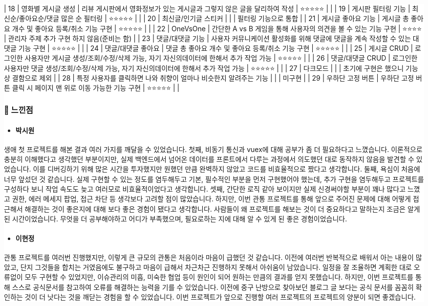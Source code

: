 | 18   | 영화별 게시글 생성                                           | 리뷰 게시판에서 영화정보가 있는 게시글과 그렇지 않은 글을 달리하여 작성 | ⭐⭐⭐⭐⭐            |                                            |
| 19   | 게시판 필터링 기능                                           | 최신순/좋아요순/댓글 많은 순 필터링                          | ⭐⭐⭐⭐⭐            |                                            |
| 20   | 최신글/인기글 스티커                                         |                                                              |                  | 필터링 기능으로 통합                       |
| 21   | 게시글 좋아요 기능                                           | 게시글 총 좋아요 개수 및 좋아요 등록/취소 기능 구현          | ⭐⭐⭐⭐⭐            |                                            |
| 22   | OneVsOne                                                     | 간단한 A vs B 게임을 통해 사용자의 의견을 볼 수 있는 기능 구현 | ⭐⭐⭐⭐             | 관리자 주제 추가 구현 하지 않음(준비는 함) |
| 23   | 댓글/대댓글 기능                                             | 사용자 커뮤니케이션 활성화를 위해 댓글에 댓글을 계속 작성할 수 있는 대댓글 기능 구현 | ⭐⭐⭐⭐⭐            |                                            |
| 24   | 댓글/대댓글 좋아요                                           | 댓글 총 좋아요 개수 및 좋아요 등록/취소 기능 구현            | ⭐⭐⭐⭐⭐            |                                            |
| 25   | 게시글 CRUD                                                  | 로그인한 사용자만 게시글 생성/조회/수정/삭제 가능, 자기 자신의데이터에 한해서 추가 작업 가능 | ⭐⭐⭐⭐⭐            |                                            |
| 26   | 댓글/대댓글 CRUD                                             | 로그인한 사용자만 댓글 생성/조회/수정/삭제 가능, 자기 자신의데이터에 한해서 추가 작업 가능 | ⭐⭐⭐⭐⭐            |                                            |
| 27   | 다크모드                                                     |                                                              |                  | 초기에 구현은 했으니 기능상 결함으로 제외  |
| 28   | 특정 사용자를 클릭하면 나와 취향이 얼마나 비슷한지 알려주는 기능 |                                                              |                  | 미구현                                     |
| 29   | 우하단 고정 버튼                                             | 우하단 고정 버튼 클릭 시 페이지 맨 위로 이동 가능한 기능 구현 | ⭐⭐⭐⭐⭐            |                                            |



### 🤔 느낀점

- #### 박시원

생애 첫 프로젝트를 해본 결과 여러 가지를 깨달을 수 있었습니다. 첫째, 비동기 통신과 vuex에 대해 공부가 좀 더 필요하다고 느꼈습니다. 이론적으로 충분히 이해했다고 생각했던 부분이지만, 실제 백엔드에서 넘어온 데이터를 프론트에서 다루는 과정에서 의도했던 대로 동작하지 않음을 발견할 수 있었습니다. 이를 디버깅하기 위해 많은 시간을 투자했지만 원했던 만큼 완벽하지 않았고 코드를 비효율적으로 짰다고 생각합니다.
둘째, 욕심이 처음에 너무 앞섰던 것 같습니다. 실제 구현할 수 있는 정도를 염두해두고 기본, 필수적인 부분을 먼저 구현했어야 했는데, 추가 구현을 염두해두고 프로젝트를 구성하다 보니 작업 속도도 늦고 여러모로 비효율적이었다고 생각합니다. 셋째, 간단한 로직 같아 보이지만 실제 신경써야할 부분이 꽤나 많다고 느꼈고 권한, 에러 메세지 팝업, 접근 차단 등 생각보다 고려할 점이 많았습니다.
하지만, 이번 관통 프로젝트를 통해 앞으로 주어진 문제에 대해 어떻게 접근해서 해결하는 것이 좋은지에 대해 보다 좋은 경험이 됐다고 생각합니다. 사람들이 왜 프로젝트를 해보는 것이 더 중요하다고 말하는지 조금은 알게 된 시간이었습니다. 무엇을 더 공부해야하고 어디가 부족했으며, 필요로하는 지에 대해 알 수 있게 된 좋은 경험이었습니다.



- #### 이현정

관통 프로젝트를 여러번 진행했지만, 이렇게 큰 규모의 관통은 처음이라 마음이 급했던 것 같습니다. 이전에 여러번 반복적으로 배워서 아는 내용이 많았고, 단지 그것들을 합치는 거였음에도 불구하고 마음이 급해서 차근차근 진행하지 못해서 아쉬움이 남았습니다. 일정을 잘 조율하면 계획한 대로 오류없이 모두 구현할 수 있었지만, 이슈관리의 미흡, 미숙한 협업 등이 원인이 되어 원하는 만큼의 결과를 얻지 못했습니다. 하지만, 이번 프로젝트를 통해 스스로 공식문서를 참고하여 오류를 해결하는 능력을 기를 수 있었습니다. 이전에 중구 난방으로 찾아보던 블로그 글 보다는 공식 문서를 꼼꼼히 확인하는 것이 더 낫다는 것을 깨닫는 경험을 할 수 있었습니다. 이번 프로젝트가 앞으로 진행할 여러 프로젝트의 프로젝트의 양분이 되면 좋겠습니다. 

